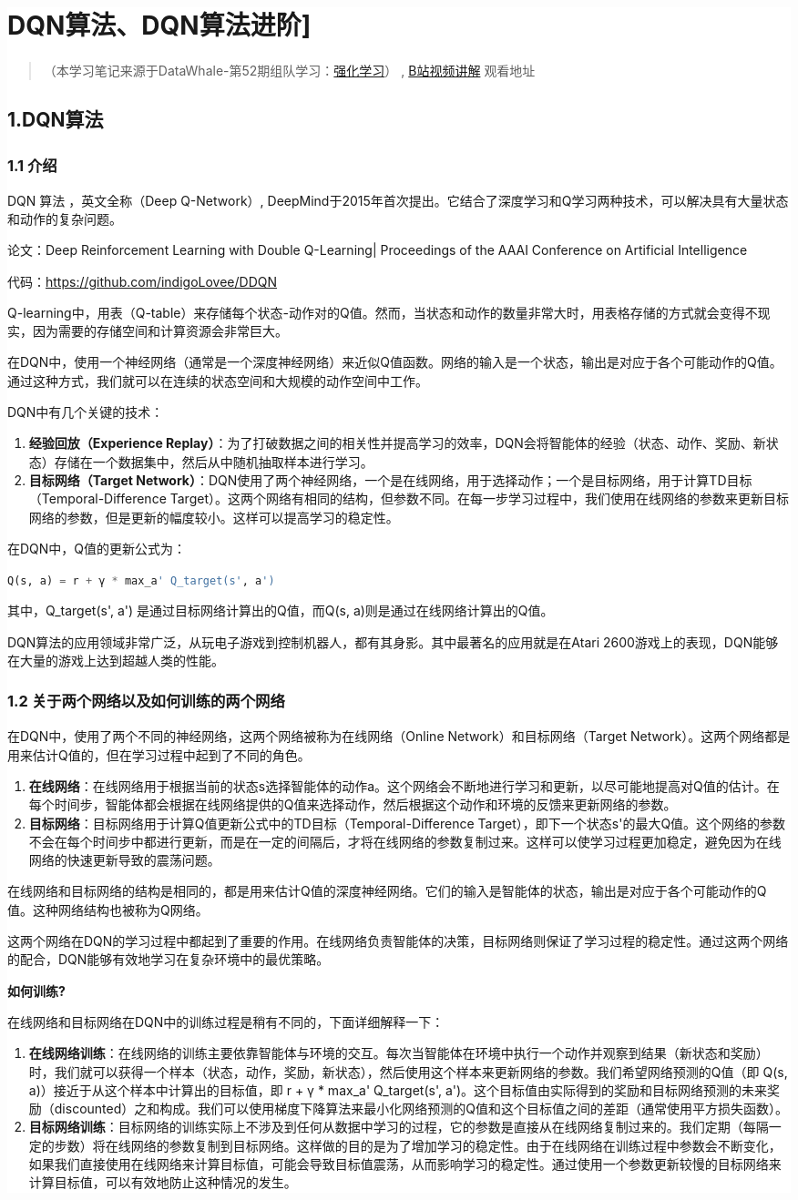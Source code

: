 #   DQN算法、DQN算法进阶]

> （本学习笔记来源于DataWhale-第52期组队学习：[强化学习](https://linklearner.com/datawhale-homepage/#/learn/detail/91)） , [B站视频讲解](https://www.bilibili.com/video/BV1HZ4y1v7eX) 观看地址

## 1.DQN算法

### 1.1 介绍

DQN 算法 ，英文全称（Deep Q-Network）, DeepMind于2015年首次提出。它结合了深度学习和Q学习两种技术，可以解决具有大量状态和动作的复杂问题。

论文：Deep Reinforcement Learning with Double Q-Learning| Proceedings of the AAAI Conference on Artificial Intelligence

代码：https://github.com/indigoLovee/DDQN

Q-learning中，用表（Q-table）来存储每个状态-动作对的Q值。然而，当状态和动作的数量非常大时，用表格存储的方式就会变得不现实，因为需要的存储空间和计算资源会非常巨大。

在DQN中，使用一个神经网络（通常是一个深度神经网络）来近似Q值函数。网络的输入是一个状态，输出是对应于各个可能动作的Q值。通过这种方式，我们就可以在连续的状态空间和大规模的动作空间中工作。

DQN中有几个关键的技术：

1. **经验回放（Experience Replay）**：为了打破数据之间的相关性并提高学习的效率，DQN会将智能体的经验（状态、动作、奖励、新状态）存储在一个数据集中，然后从中随机抽取样本进行学习。
2. **目标网络（Target Network）**：DQN使用了两个神经网络，一个是在线网络，用于选择动作；一个是目标网络，用于计算TD目标（Temporal-Difference Target）。这两个网络有相同的结构，但参数不同。在每一步学习过程中，我们使用在线网络的参数来更新目标网络的参数，但是更新的幅度较小。这样可以提高学习的稳定性。

在DQN中，Q值的更新公式为：

```python
Q(s, a) = r + γ * max_a' Q_target(s', a')
```

其中，Q_target(s', a') 是通过目标网络计算出的Q值，而Q(s, a)则是通过在线网络计算出的Q值。

DQN算法的应用领域非常广泛，从玩电子游戏到控制机器人，都有其身影。其中最著名的应用就是在Atari 2600游戏上的表现，DQN能够在大量的游戏上达到超越人类的性能。

### 1.2 关于两个网络以及如何训练的两个网络

在DQN中，使用了两个不同的神经网络，这两个网络被称为在线网络（Online Network）和目标网络（Target Network）。这两个网络都是用来估计Q值的，但在学习过程中起到了不同的角色。

1. **在线网络**：在线网络用于根据当前的状态s选择智能体的动作a。这个网络会不断地进行学习和更新，以尽可能地提高对Q值的估计。在每个时间步，智能体都会根据在线网络提供的Q值来选择动作，然后根据这个动作和环境的反馈来更新网络的参数。
2. **目标网络**：目标网络用于计算Q值更新公式中的TD目标（Temporal-Difference Target），即下一个状态s'的最大Q值。这个网络的参数不会在每个时间步中都进行更新，而是在一定的间隔后，才将在线网络的参数复制过来。这样可以使学习过程更加稳定，避免因为在线网络的快速更新导致的震荡问题。

在线网络和目标网络的结构是相同的，都是用来估计Q值的深度神经网络。它们的输入是智能体的状态，输出是对应于各个可能动作的Q值。这种网络结构也被称为Q网络。

这两个网络在DQN的学习过程中都起到了重要的作用。在线网络负责智能体的决策，目标网络则保证了学习过程的稳定性。通过这两个网络的配合，DQN能够有效地学习在复杂环境中的最优策略。

**如何训练?**

在线网络和目标网络在DQN中的训练过程是稍有不同的，下面详细解释一下：

1. **在线网络训练**：在线网络的训练主要依靠智能体与环境的交互。每次当智能体在环境中执行一个动作并观察到结果（新状态和奖励）时，我们就可以获得一个样本（状态，动作，奖励，新状态），然后使用这个样本来更新网络的参数。我们希望网络预测的Q值（即 Q(s, a)）接近于从这个样本中计算出的目标值，即 r + γ * max_a' Q_target(s', a')。这个目标值由实际得到的奖励和目标网络预测的未来奖励（discounted）之和构成。我们可以使用梯度下降算法来最小化网络预测的Q值和这个目标值之间的差距（通常使用平方损失函数）。
2. **目标网络训练**：目标网络的训练实际上不涉及到任何从数据中学习的过程，它的参数是直接从在线网络复制过来的。我们定期（每隔一定的步数）将在线网络的参数复制到目标网络。这样做的目的是为了增加学习的稳定性。由于在线网络在训练过程中参数会不断变化，如果我们直接使用在线网络来计算目标值，可能会导致目标值震荡，从而影响学习的稳定性。通过使用一个参数更新较慢的目标网络来计算目标值，可以有效地防止这种情况的发生。
